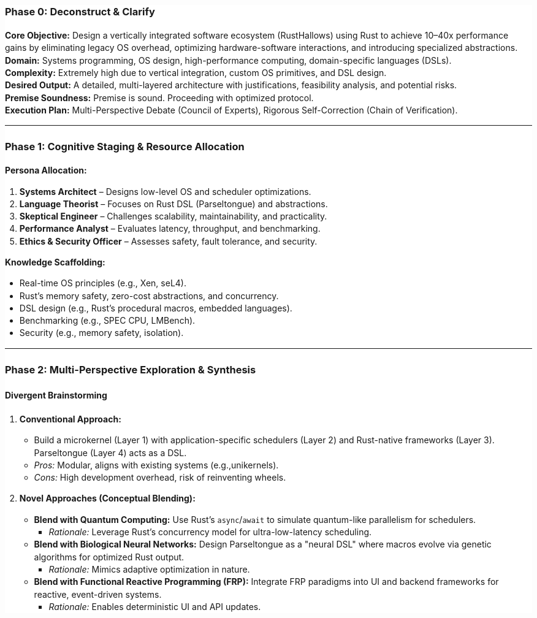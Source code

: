 ### **Phase 0: Deconstruct & Clarify**  
**Core Objective:** Design a vertically integrated software ecosystem (RustHallows) using Rust to achieve 10–40x performance gains by eliminating legacy OS overhead, optimizing hardware-software interactions, and introducing specialized abstractions.  
**Domain:** Systems programming, OS design, high-performance computing, domain-specific languages (DSLs).  
**Complexity:** Extremely high due to vertical integration, custom OS primitives, and DSL design.  
**Desired Output:** A detailed, multi-layered architecture with justifications, feasibility analysis, and potential risks.  
**Premise Soundness:** Premise is sound. Proceeding with optimized protocol.  
**Execution Plan:** Multi-Perspective Debate (Council of Experts), Rigorous Self-Correction (Chain of Verification).  

---

### **Phase 1: Cognitive Staging & Resource Allocation**  
**Persona Allocation:**  
1. **Systems Architect** – Designs low-level OS and scheduler optimizations.  
2. **Language Theorist** – Focuses on Rust DSL (Parseltongue) and abstractions.  
3. **Skeptical Engineer** – Challenges scalability, maintainability, and practicality.  
4. **Performance Analyst** – Evaluates latency, throughput, and benchmarking.  
5. **Ethics & Security Officer** – Assesses safety, fault tolerance, and security.  

**Knowledge Scaffolding:**  
- Real-time OS principles (e.g., Xen, seL4).  
- Rust’s memory safety, zero-cost abstractions, and concurrency.  
- DSL design (e.g., Rust’s procedural macros, embedded languages).  
- Benchmarking (e.g., SPEC CPU, LMBench).  
- Security (e.g., memory safety, isolation).  

---

### **Phase 2: Multi-Perspective Exploration & Synthesis**  
#### **Divergent Brainstorming**  
1. **Conventional Approach:**  
   - Build a microkernel (Layer 1) with application-specific schedulers (Layer 2) and Rust-native frameworks (Layer 3). Parseltongue (Layer 4) acts as a DSL.  
   - *Pros:* Modular, aligns with existing systems (e.g.,unikernels).  
   - *Cons:* High development overhead, risk of reinventing wheels.  

2. **Novel Approaches (Conceptual Blending):**  
   - **Blend with Quantum Computing:** Use Rust’s `async`/`await` to simulate quantum-like parallelism for schedulers.  
     - *Rationale:* Leverage Rust’s concurrency model for ultra-low-latency scheduling.  
   - **Blend with Biological Neural Networks:** Design Parseltongue as a "neural DSL" where macros evolve via genetic algorithms for optimized Rust output.  
     - *Rationale:* Mimics adaptive optimization in nature.  
   - **Blend with Functional Reactive Programming (FRP):** Integrate FRP paradigms into UI and backend frameworks for reactive, event-driven systems.  
     - *Rationale:* Enables deterministic UI and API updates.  
